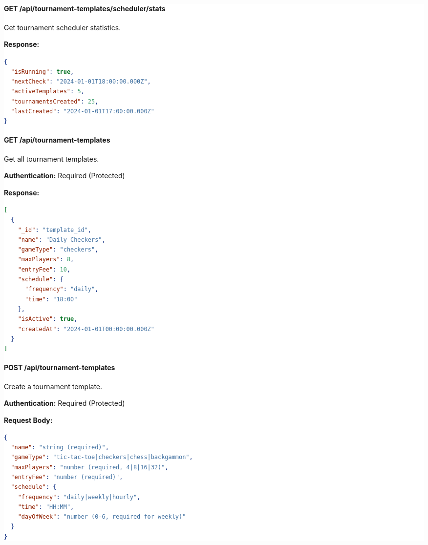 #### GET /api/tournament-templates/scheduler/stats
Get tournament scheduler statistics.

**Response:**
```json
{
  "isRunning": true,
  "nextCheck": "2024-01-01T18:00:00.000Z",
  "activeTemplates": 5,
  "tournamentsCreated": 25,
  "lastCreated": "2024-01-01T17:00:00.000Z"
}
```

#### GET /api/tournament-templates
Get all tournament templates.

**Authentication:** Required (Protected)

**Response:**
```json
[
  {
    "_id": "template_id",
    "name": "Daily Checkers",
    "gameType": "checkers",
    "maxPlayers": 8,
    "entryFee": 10,
    "schedule": {
      "frequency": "daily",
      "time": "18:00"
    },
    "isActive": true,
    "createdAt": "2024-01-01T00:00:00.000Z"
  }
]
```

#### POST /api/tournament-templates
Create a tournament template.

**Authentication:** Required (Protected)

**Request Body:**
```json
{
  "name": "string (required)",
  "gameType": "tic-tac-toe|checkers|chess|backgammon",
  "maxPlayers": "number (required, 4|8|16|32)",
  "entryFee": "number (required)",
  "schedule": {
    "frequency": "daily|weekly|hourly",
    "time": "HH:MM",
    "dayOfWeek": "number (0-6, required for weekly)"
  }
}
```
